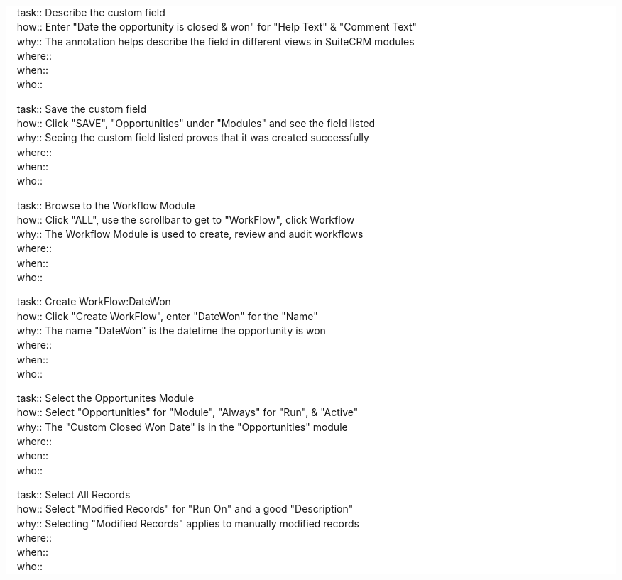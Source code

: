 &nbsp;&nbsp;&nbsp;           task:: Describe the custom field  <br>
&nbsp;&nbsp;&nbsp;               how:: Enter "Date the opportunity is closed & won" for "Help Text" & "Comment Text"  <br>
&nbsp;&nbsp;&nbsp;               why:: The annotation helps describe the field in different views in SuiteCRM modules  <br>
&nbsp;&nbsp;&nbsp;               where::  <br>
&nbsp;&nbsp;&nbsp;               when::  <br>
&nbsp;&nbsp;&nbsp;               who::  <br>

&nbsp;&nbsp;&nbsp;           task:: Save the custom field  <br>
&nbsp;&nbsp;&nbsp;               how:: Click "SAVE", "Opportunities" under "Modules" and see the field listed  <br>
&nbsp;&nbsp;&nbsp;               why:: Seeing the custom field listed proves that it was created successfully  <br>
&nbsp;&nbsp;&nbsp;               where::  <br>
&nbsp;&nbsp;&nbsp;               when::  <br>
&nbsp;&nbsp;&nbsp;               who::  <br>

&nbsp;&nbsp;&nbsp;           task:: Browse to the Workflow Module  <br>
&nbsp;&nbsp;&nbsp;               how:: Click "ALL", use the scrollbar to get to "WorkFlow", click Workflow  <br>
&nbsp;&nbsp;&nbsp;               why:: The Workflow Module is used to create, review and audit workflows  <br>
&nbsp;&nbsp;&nbsp;               where::  <br>
&nbsp;&nbsp;&nbsp;               when::  <br>
&nbsp;&nbsp;&nbsp;               who::  <br>

&nbsp;&nbsp;&nbsp;           task:: Create WorkFlow:DateWon  <br>
&nbsp;&nbsp;&nbsp;               how:: Click "Create WorkFlow", enter "DateWon" for the "Name"  <br>
&nbsp;&nbsp;&nbsp;               why:: The name "DateWon" is the datetime the opportunity is won  <br>
&nbsp;&nbsp;&nbsp;               where::  <br>
&nbsp;&nbsp;&nbsp;               when::  <br>
&nbsp;&nbsp;&nbsp;               who::  <br>

&nbsp;&nbsp;&nbsp;           task:: Select the Opportunites Module  <br>
&nbsp;&nbsp;&nbsp;               how:: Select "Opportunities" for "Module", "Always" for "Run", & "Active"  <br>
&nbsp;&nbsp;&nbsp;               why:: The "Custom Closed Won Date" is in the "Opportunities" module  <br>
&nbsp;&nbsp;&nbsp;               where::  <br>
&nbsp;&nbsp;&nbsp;               when::  <br>
&nbsp;&nbsp;&nbsp;               who::  <br>

&nbsp;&nbsp;&nbsp;           task:: Select All Records  <br>
&nbsp;&nbsp;&nbsp;               how:: Select "Modified Records" for "Run On" and a good "Description"  <br>
&nbsp;&nbsp;&nbsp;               why:: Selecting "Modified Records" applies to manually modified records  <br>
&nbsp;&nbsp;&nbsp;               where::  <br>
&nbsp;&nbsp;&nbsp;               when::  <br>
&nbsp;&nbsp;&nbsp;               who::  <br>
